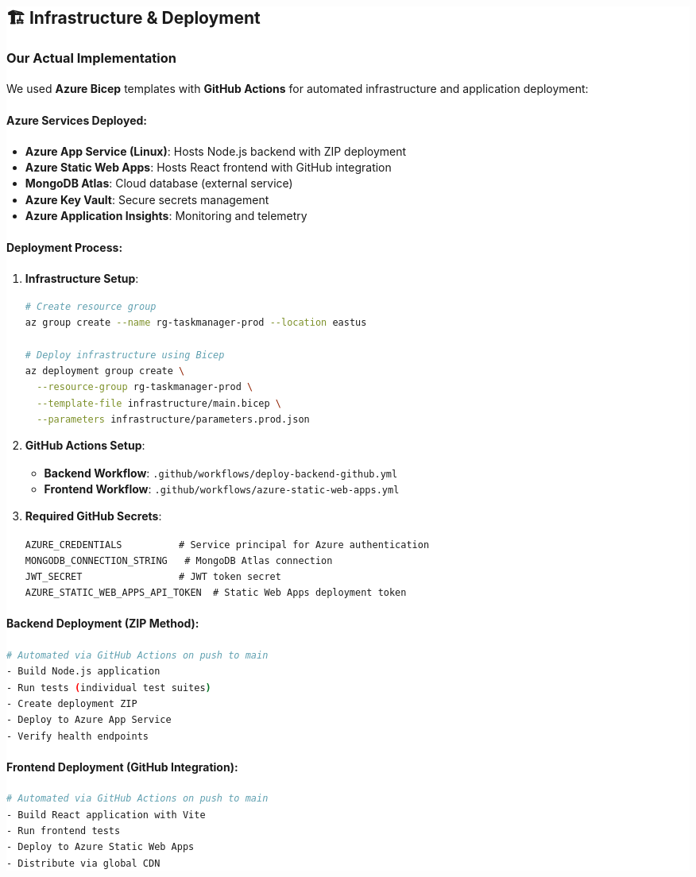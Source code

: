 ## 🏗️ Infrastructure & Deployment

### Our Actual Implementation

We used **Azure Bicep** templates with **GitHub Actions** for automated infrastructure and application deployment:

#### Azure Services Deployed:
- **Azure App Service (Linux)**: Hosts Node.js backend with ZIP deployment
- **Azure Static Web Apps**: Hosts React frontend with GitHub integration
- **MongoDB Atlas**: Cloud database (external service)
- **Azure Key Vault**: Secure secrets management
- **Azure Application Insights**: Monitoring and telemetry

#### Deployment Process:

1. **Infrastructure Setup**:
   ```bash
   # Create resource group
   az group create --name rg-taskmanager-prod --location eastus

   # Deploy infrastructure using Bicep
   az deployment group create \
     --resource-group rg-taskmanager-prod \
     --template-file infrastructure/main.bicep \
     --parameters infrastructure/parameters.prod.json
   ```

2. **GitHub Actions Setup**:
   - **Backend Workflow**: `.github/workflows/deploy-backend-github.yml`
   - **Frontend Workflow**: `.github/workflows/azure-static-web-apps.yml`

3. **Required GitHub Secrets**:
   ```
   AZURE_CREDENTIALS          # Service principal for Azure authentication
   MONGODB_CONNECTION_STRING   # MongoDB Atlas connection
   JWT_SECRET                 # JWT token secret
   AZURE_STATIC_WEB_APPS_API_TOKEN  # Static Web Apps deployment token
   ```

#### Backend Deployment (ZIP Method):
```bash
# Automated via GitHub Actions on push to main
- Build Node.js application
- Run tests (individual test suites)
- Create deployment ZIP
- Deploy to Azure App Service
- Verify health endpoints
```

#### Frontend Deployment (GitHub Integration):
```bash
# Automated via GitHub Actions on push to main
- Build React application with Vite
- Run frontend tests
- Deploy to Azure Static Web Apps
- Distribute via global CDN
```
